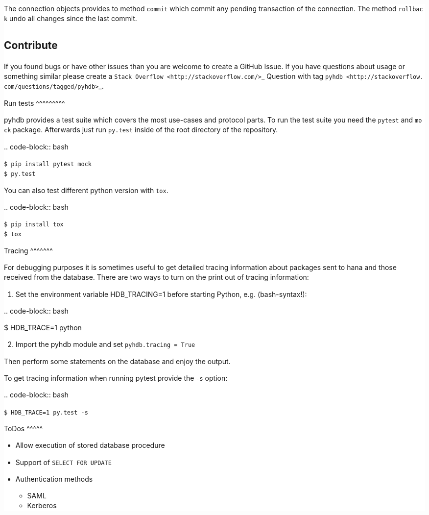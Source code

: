 The connection objects provides to method ``commit`` which commit any pending transaction of the
connection. The method ``rollback`` undo all changes since the last commit.

Contribute
----------

If you found bugs or have other issues than you are welcome to create a GitHub Issue. If you have
questions about usage or something similar please create a `Stack Overflow <http://stackoverflow.com/>`_
Question with tag `pyhdb <http://stackoverflow.com/questions/tagged/pyhdb>`_.

Run tests
^^^^^^^^^

pyhdb provides a test suite which covers the most use-cases and protocol parts. To run the test suite
you need the ``pytest`` and ``mock`` package. Afterwards just run ``py.test`` inside of the root
directory of the repository.

.. code-block:: bash

    $ pip install pytest mock
    $ py.test

You can also test different python version with ``tox``.

.. code-block:: bash

    $ pip install tox
    $ tox

Tracing
^^^^^^^

For debugging purposes it is sometimes useful to get detailed tracing information about packages sent to hana and
those received from the database. There are two ways to turn on the print out of tracing information:

1. Set the environment variable HDB_TRACING=1 before starting Python, e.g. (bash-syntax!):

.. code-block:: bash

   $ HDB_TRACE=1 python

2. Import the pyhdb module and set ``pyhdb.tracing = True``

Then perform some statements on the database and enjoy the output.

To get tracing information when running pytest provide the ``-s`` option:

.. code-block:: bash

    $ HDB_TRACE=1 py.test -s


ToDos
^^^^^

* Allow execution of stored database procedure
* Support of ``SELECT FOR UPDATE``
* Authentication methods

  * SAML
  * Kerberos
